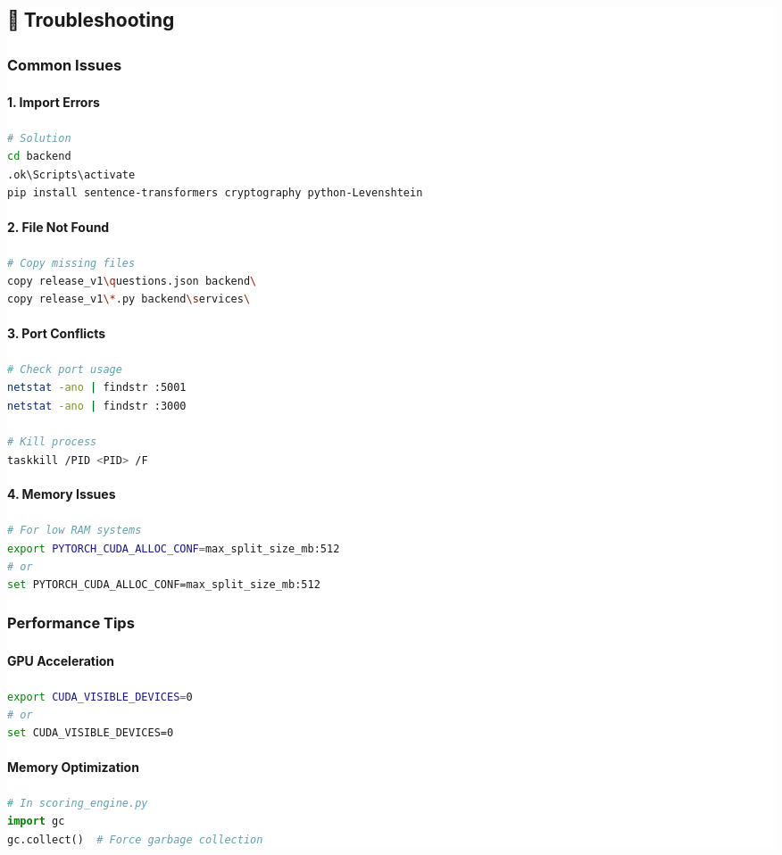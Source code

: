## 🔧 Troubleshooting

### Common Issues

#### 1. Import Errors
```bash
# Solution
cd backend
.ok\Scripts\activate
pip install sentence-transformers cryptography python-Levenshtein
```

#### 2. File Not Found
```bash
# Copy missing files
copy release_v1\questions.json backend\
copy release_v1\*.py backend\services\
```

#### 3. Port Conflicts
```bash
# Check port usage
netstat -ano | findstr :5001
netstat -ano | findstr :3000

# Kill process
taskkill /PID <PID> /F
```

#### 4. Memory Issues
```bash
# For low RAM systems
export PYTORCH_CUDA_ALLOC_CONF=max_split_size_mb:512
# or
set PYTORCH_CUDA_ALLOC_CONF=max_split_size_mb:512
```

### Performance Tips

#### GPU Acceleration
```bash
export CUDA_VISIBLE_DEVICES=0
# or
set CUDA_VISIBLE_DEVICES=0
```

#### Memory Optimization
```python
# In scoring_engine.py
import gc
gc.collect()  # Force garbage collection
```
